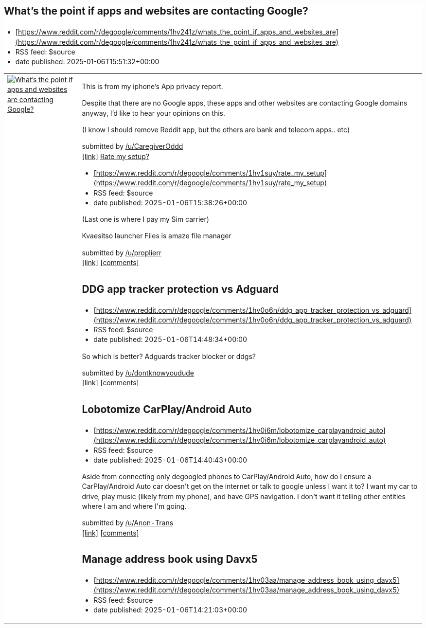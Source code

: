 ## What’s the point if apps and websites are contacting Google?
 - [https://www.reddit.com/r/degoogle/comments/1hv241z/whats_the_point_if_apps_and_websites_are](https://www.reddit.com/r/degoogle/comments/1hv241z/whats_the_point_if_apps_and_websites_are)
 - RSS feed: $source
 - date published: 2025-01-06T15:51:32+00:00

<table> <tr><td> <a href="https://www.reddit.com/r/degoogle/comments/1hv241z/whats_the_point_if_apps_and_websites_are/"> <img src="https://preview.redd.it/uvfcaksmaebe1.jpeg?width=640&amp;crop=smart&amp;auto=webp&amp;s=63ab7e7606ca4cdcb37591a5f119c25b16d0f360" alt="What’s the point if apps and websites are contacting Google?" title="What’s the point if apps and websites are contacting Google?" /> </a> </td><td> <div class="md"><p>This is from my iphone’s App privacy report. </p> <p>Despite that there are no Google apps, these apps and other websites are contacting Google domains anyway, I’d like to hear your opinions on this.</p> <p>(I know I should remove Reddit app, but the others are bank and telecom apps.. etc)</p> </div> &#32; submitted by &#32; <a href="https://www.reddit.com/user/CaregiverOddd"> /u/CaregiverOddd </a> <br/> <span><a href="https://i.redd.it/uvfcaksmaebe1.jpeg">[link]</a></span> &#32; <span><a href="https://www.reddit.com/r/degoogle/c

## Rate my setup?
 - [https://www.reddit.com/r/degoogle/comments/1hv1suy/rate_my_setup](https://www.reddit.com/r/degoogle/comments/1hv1suy/rate_my_setup)
 - RSS feed: $source
 - date published: 2025-01-06T15:38:26+00:00

<div class="md"><p>(Last one is where I pay my Sim carrier)</p> <p>Kvaesitso launcher Files is amaze file manager</p> </div> &#32; submitted by &#32; <a href="https://www.reddit.com/user/proplierr"> /u/proplierr </a> <br/> <span><a href="https://www.reddit.com/r/degoogle/comments/1hv1suy/rate_my_setup/">[link]</a></span> &#32; <span><a href="https://www.reddit.com/r/degoogle/comments/1hv1suy/rate_my_setup/">[comments]</a></span>

## DDG app tracker protection vs Adguard
 - [https://www.reddit.com/r/degoogle/comments/1hv0o6n/ddg_app_tracker_protection_vs_adguard](https://www.reddit.com/r/degoogle/comments/1hv0o6n/ddg_app_tracker_protection_vs_adguard)
 - RSS feed: $source
 - date published: 2025-01-06T14:48:34+00:00

<div class="md"><p>So which is better? Adguards tracker blocker or ddgs? </p> </div> &#32; submitted by &#32; <a href="https://www.reddit.com/user/dontknowyoudude"> /u/dontknowyoudude </a> <br/> <span><a href="https://www.reddit.com/r/degoogle/comments/1hv0o6n/ddg_app_tracker_protection_vs_adguard/">[link]</a></span> &#32; <span><a href="https://www.reddit.com/r/degoogle/comments/1hv0o6n/ddg_app_tracker_protection_vs_adguard/">[comments]</a></span>

## Lobotomize CarPlay/Android Auto
 - [https://www.reddit.com/r/degoogle/comments/1hv0i6m/lobotomize_carplayandroid_auto](https://www.reddit.com/r/degoogle/comments/1hv0i6m/lobotomize_carplayandroid_auto)
 - RSS feed: $source
 - date published: 2025-01-06T14:40:43+00:00

<div class="md"><p>Aside from connecting only degoogled phones to CarPlay/Android Auto, how do I ensure a CarPlay/Android Auto car doesn&#39;t get on the internet or talk to google unless I want it to? I want my car to drive, play music (likely from my phone), and have GPS navigation. I don&#39;t want it telling other entities where I am and where I&#39;m going.</p> </div> &#32; submitted by &#32; <a href="https://www.reddit.com/user/Anon-Trans"> /u/Anon-Trans </a> <br/> <span><a href="https://www.reddit.com/r/degoogle/comments/1hv0i6m/lobotomize_carplayandroid_auto/">[link]</a></span> &#32; <span><a href="https://www.reddit.com/r/degoogle/comments/1hv0i6m/lobotomize_carplayandroid_auto/">[comments]</a></span>

## Manage address book using Davx5
 - [https://www.reddit.com/r/degoogle/comments/1hv03aa/manage_address_book_using_davx5](https://www.reddit.com/r/degoogle/comments/1hv03aa/manage_address_book_using_davx5)
 - RSS feed: $source
 - date published: 2025-01-06T14:21:03+00:00
